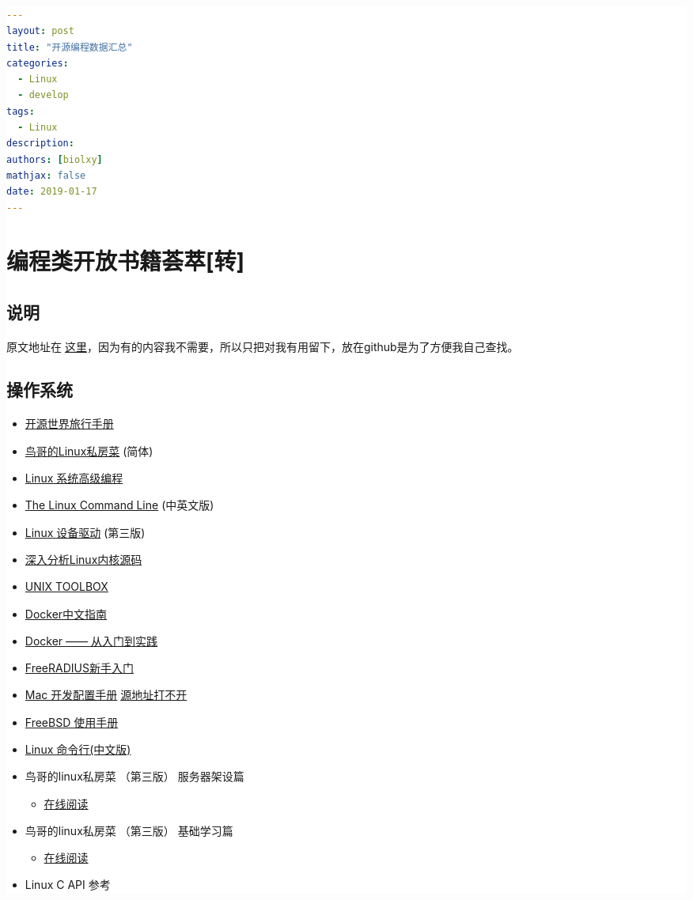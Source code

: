 ```yaml
---
layout: post
title: "开源编程数据汇总"
categories: 
  - Linux 
  - develop
tags:
  - Linux
description: 
authors: [biolxy]
mathjax: false
date: 2019-01-17
---
```









# 编程类开放书籍荟萃[转]

## 说明

原文地址在 [这里](https://linuxstory.org/free-chinese-programming-books/)，因为有的内容我不需要，所以只把对我有用留下，放在github是为了方便我自己查找。

## 操作系统

- [开源世界旅行手册](http://i.linuxtoy.org/docs/guide/index.html)
- [鸟哥的Linux私房菜](http://vbird.dic.ksu.edu.tw/) (简体)
- [Linux 系统高级编程](http://sourceforge.net/apps/trac/elpi/wiki/ALP)
- [The Linux Command Line](http://billie66.github.io/TLCL/index.html) (中英文版)
- [Linux 设备驱动](http://oss.org.cn/kernel-book/ldd3/index.html) (第三版)
- [深入分析Linux内核源码](http://www.kerneltravel.net/kernel-book/%E6%B7%B1%E5%85%A5%E5%88%86%E6%9E%90Linux%E5%86%85%E6%A0%B8%E6%BA%90%E7%A0%81.html)
- [UNIX TOOLBOX](http://cb.vu/unixtoolbox_zh_CN.xhtml)
- [Docker中文指南](https://github.com/widuu/chinese_docker)
- [Docker —— 从入门到实践](https://github.com/yeasy/docker_practice)
- [FreeRADIUS新手入门](http://freeradius.akagi201.org/)
- [Mac 开发配置手册](https://segmentfault.com/a/1190000005013881)  [源地址打不开](http://aaaaaashu.gitbooks.io/mac-dev-setup/content/)
- [FreeBSD 使用手册](https://www.freebsd.org/doc/zh_CN/books/handbook/index.html)
- [Linux 命令行(中文版)](http://billie66.github.io/TLCL/book/)
- 鸟哥的linux私房菜 （第三版） 服务器架设篇
  - [在线阅读](http://vbird.dic.ksu.edu.tw/linux_server/)
- 鸟哥的linux私房菜 （第三版） 基础学习篇
  - [在线阅读](http://vbird.dic.ksu.edu.tw/linux_basic/linux_basic.php)

- Linux C API 参考
